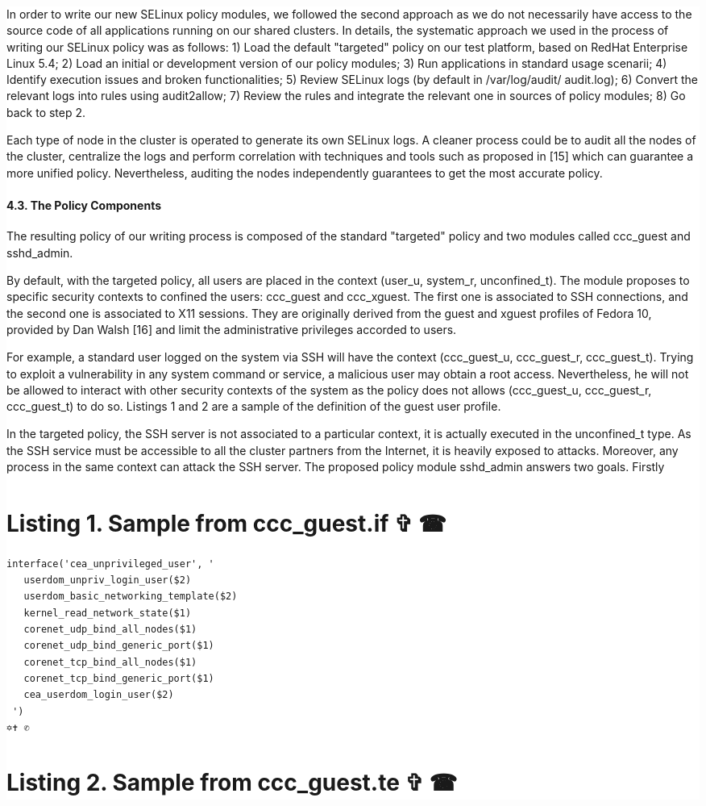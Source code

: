In order to write our new SELinux policy modules, we followed the second approach as we do not necessarily have access to the source code of all applications running on our shared clusters. In details, the systematic approach we used in the process of writing our SELinux policy was as follows: 1) Load the default "targeted" policy on our test platform, based on RedHat Enterprise Linux 5.4; 2) Load an initial or development version of our policy modules; 3) Run applications in standard usage scenarii; 4) Identify execution issues and broken functionalities; 5) Review SELinux logs (by default in /var/log/audit/ audit.log); 6) Convert the relevant logs into rules using audit2allow; 7) Review the rules and integrate the relevant one in sources of policy modules; 8) Go back to step 2.

Each type of node in the cluster is operated to generate its own SELinux logs. A cleaner process could be to audit all the nodes of the cluster, centralize the logs and perform correlation with techniques and tools such as proposed in [15] which can guarantee a more unified policy. Nevertheless, auditing the nodes independently guarantees to get the most accurate policy.

#### 4.3. The Policy Components

The resulting policy of our writing process is composed of the standard "targeted" policy and two modules called ccc_guest and sshd_admin.

By default, with the targeted policy, all users are placed in the context (user_u, system_r, unconfined_t). The module proposes to specific security contexts to confined the users: ccc_guest and ccc_xguest. The first one is associated to SSH connections, and the second one is associated to X11 sessions. They are originally derived from the guest and xguest profiles of Fedora 10, provided by Dan Walsh [16] and limit the administrative privileges accorded to users.

For example, a standard user logged on the system via SSH will have the context (ccc_guest_u, ccc_guest_r, ccc_guest_t). Trying to exploit a vulnerability in any system command or service, a malicious user may obtain a root access. Nevertheless, he will not be allowed to interact with other security contexts of the system as the policy does not allows (ccc_guest_u, ccc_guest_r, ccc_guest_t) to do so. Listings 1 and 2 are a sample of the definition of the guest user profile.

In the targeted policy, the SSH server is not associated to a particular context, it is actually executed in the unconfined_t type. As the SSH service must be accessible to all the cluster partners from the Internet, it is heavily exposed to attacks. Moreover, any process in the same context can attack the SSH server. The proposed policy module sshd_admin answers two goals. Firstly

# Listing 1. Sample from **ccc_guest.if** ✞ ☎

```
interface('cea_unprivileged_user', '
   userdom_unpriv_login_user($2)
   userdom_basic_networking_template($2)
   kernel_read_network_state($1)
   corenet_udp_bind_all_nodes($1)
   corenet_udp_bind_generic_port($1)
   corenet_tcp_bind_all_nodes($1)
   corenet_tcp_bind_generic_port($1)
   cea_userdom_login_user($2)
 ')
✡✝ ✆
```
# Listing 2. Sample from **ccc_guest.te** ✞ ☎
